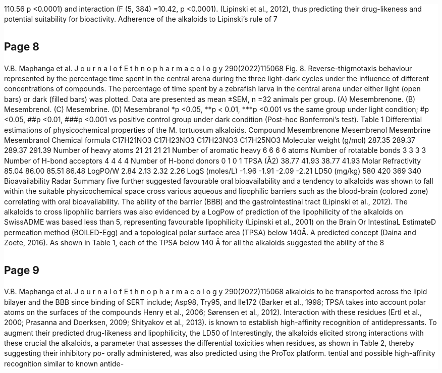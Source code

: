 110.56 p <0.0001) and interaction (F (5, 384) =10.42, p <0.0001). (Lipinski et al., 2012), thus predicting their drug-likeness and potential
suitability for bioactivity. Adherence of the alkaloids to Lipinski’s rule of
7

## Page 8

V.B. Maphanga et al. J o u r n a l o f E t h n o p h a r m a c o l o g y 290(2022)115068
Fig. 8. Reverse-thigmotaxis behaviour represented by the percentage time spent in the central arena during the three light-dark cycles under the influence of
different concentrations of compounds. The percentage of time spent by a zebrafish larva in the central arena under either light (open bars) or dark (filled bars) was
plotted. Data are presented as mean ±SEM, n =32 animals per group. (A) Mesembrenone. (B) Mesembrenol. (C) Mesembrine. (D) Mesembranol *p <0.05, **p <
0.01, ***p <0.001 vs the same group under light condition; #p <0.05, ##p <0.01, ###p <0.001 vs positive control group under dark condition (Post-hoc
Bonferroni’s test).
Table 1
Differential estimations of physicochemical properties of the M. tortuosum alkaloids.
Compound Mesembrenone Mesembrenol Mesembrine Mesembranol
Chemical formula C17H21NO3 C17H23NO3 C17H23NO3 C17H25NO3
Molecular weight (g/mol) 287.35 289.37 289.37 291.39
Number of heavy atoms 21 21 21 21
Number of aromatic heavy 6 6 6 6
atoms
Number of rotatable bonds 3 3 3 3
Number of H-bond acceptors 4 4 4 4
Number of H-bond donors 0 1 0 1
TPSA (Å2) 38.77 41.93 38.77 41.93
Molar Refractivity 85.04 86.00 85.51 86.48
LogPO/W 2.84 2.13 2.32 2.26
LogS (moles/L) -1.96 -1.91 -2.09 -2.21
LD50 (mg/kg) 580 420 369 340
Bioavailability Radar Summary
five further suggested favourable oral bioavailability and a tendency to alkaloids was shown to fall within the suitable physicochemical space
cross various aqueous and lipophilic barriers such as the blood-brain (colored zone) correlating with oral bioavailability. The ability of the
barrier (BBB) and the gastrointestinal tract (Lipinski et al., 2012). The alkaloids to cross lipophilic barriers was also evidenced by a LogPow of
prediction of the lipophilicity of the alkaloids on SwissADME was based less than 5, representing favourable lipophilicity (Lipinski et al., 2001)
on the Brain Or IntestinaL EstimateD permeation method (BOILED-Egg) and a topological polar surface area (TPSA) below 140Å. A predicted
concept (Daina and Zoete, 2016). As shown in Table 1, each of the TPSA below 140 Å for all the alkaloids suggested the ability of the
8

## Page 9

V.B. Maphanga et al. J o u r n a l o f E t h n o p h a r m a c o l o g y 290(2022)115068
alkaloids to be transported across the lipid bilayer and the BBB since binding of SERT include; Asp98, Try95, and Ile172 (Barker et al., 1998;
TPSA takes into account polar atoms on the surfaces of the compounds Henry et al., 2006; Sørensen et al., 2012). Interaction with these residues
(Ertl et al., 2000; Prasanna and Doerksen, 2009; Shityakov et al., 2013). is known to establish high-affinity recognition of antidepressants.
To augment their predicted drug-likeness and lipophilicity, the LD50 of Interestingly, the alkaloids elicited strong interactions with these crucial
the alkaloids, a parameter that assesses the differential toxicities when residues, as shown in Table 2, thereby suggesting their inhibitory po-
orally administered, was also predicted using the ProTox platform. tential and possible high-affinity recognition similar to known antide-